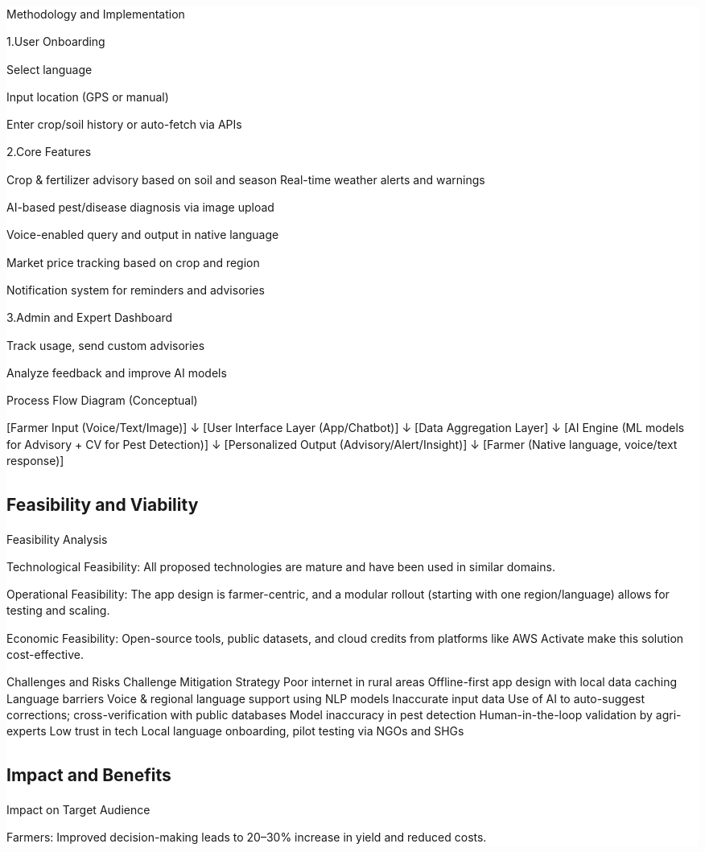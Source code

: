Methodology and Implementation

1.User Onboarding

Select language

Input location (GPS or manual)

Enter crop/soil history or auto-fetch via APIs

2.Core Features

Crop & fertilizer advisory based on soil and season
Real-time weather alerts and warnings

AI-based pest/disease diagnosis via image upload

Voice-enabled query and output in native language

Market price tracking based on crop and region

Notification system for reminders and advisories

3.Admin and Expert Dashboard

Track usage, send custom advisories

Analyze feedback and improve AI models

Process Flow Diagram (Conceptual)

[Farmer Input (Voice/Text/Image)] ↓ [User Interface Layer (App/Chatbot)] ↓ [Data Aggregation Layer] ↓ [AI Engine (ML models for Advisory + CV for Pest Detection)] ↓ [Personalized Output (Advisory/Alert/Insight)] ↓ [Farmer (Native language, voice/text response)]


## Feasibility and Viability
Feasibility Analysis

Technological Feasibility: All proposed technologies are mature and have been used in similar domains.

Operational Feasibility: The app design is farmer-centric, and a modular rollout (starting with one region/language) allows for testing and scaling.

Economic Feasibility: Open-source tools, public datasets, and cloud credits from platforms like AWS Activate make this solution cost-effective.

Challenges and Risks Challenge Mitigation Strategy Poor internet in rural areas Offline-first app design with local data caching Language barriers Voice & regional language support using NLP models Inaccurate input data Use of AI to auto-suggest corrections; cross-verification with public databases Model inaccuracy in pest detection Human-in-the-loop validation by agri-experts Low trust in tech Local language onboarding, pilot testing via NGOs and SHGs



## Impact and Benefits
Impact on Target Audience

Farmers: Improved decision-making leads to 20–30% increase in yield and reduced costs.

